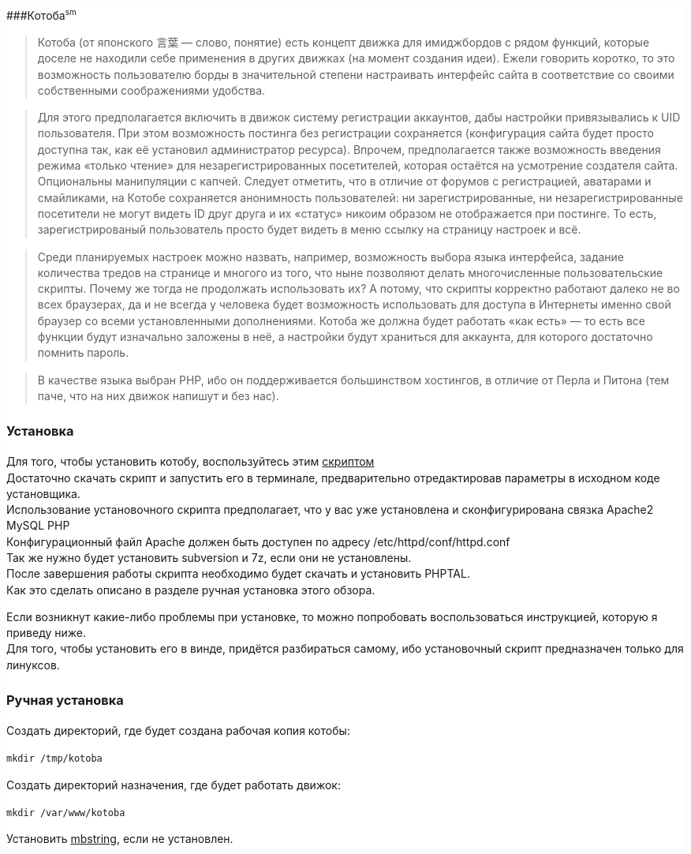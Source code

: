 ###Котоба<span style="vertical-align: super;font-size:x-small;">sm</span>
>Котоба (от японского 言葉 — слово, понятие) есть концепт движка для имиджбордов с рядом функций, которые доселе не находили себе применения в других движках (на момент создания идеи). Ежели говорить коротко, то это возможность пользователю борды в значительной степени настраивать интерфейс сайта в соответствие со своими собственными соображениями удобства. 

>Для этого предполагается включить в движок систему регистрации аккаунтов, дабы настройки привязывались к UID пользователя. При этом возможность постинга без регистрации сохраняется (конфигурация сайта будет просто доступна так, как её установил администратор ресурса). Впрочем, предполагается также возможность введения режима «только чтение» для незарегистрированных посетителей, которая остаётся на усмотрение создателя сайта. Опциональны манипуляции с капчей. Следует отметить, что в отличие от форумов с регистрацией, аватарами и смайликами, на Котобе сохраняется анонимность пользователей: ни зарегистрированные, ни незарегистрированные посетители не могут видеть ID друг друга и их «статус» никоим образом не отображается при постинге. То есть, зарегистрированый пользователь просто будет видеть в меню ссылку на страницу настроек и всё. 

>Среди планируемых настроек можно назвать, например, возможность выбора языка интерфейса, задание количества тредов на странице и многого из того, что ныне позволяют делать многочисленные пользовательские скрипты. Почему же тогда не продолжать использовать их? А потому, что скрипты корректно работают далеко не во всех браузерах, да и не всегда у человека будет возможность использовать для доступа в Интернеты именно свой браузер со всеми установленными дополнениями. Котоба же должна будет работать «как есть» — то есть все функции будут изначально заложены в неё, а настройки будут храниться для аккаунта, для которого достаточно помнить пароль. 

>В качестве языка выбран PHP, ибо он поддерживается большинством хостингов, в отличие от Перла и Питона (тем паче, что на них движок напишут и без нас).

### Установка

Для того, чтобы установить котобу, воспользуйтесь этим [скриптом](http://code.google.com/p/kotoba-ib/downloads/detail?name=install-1320755092.php&can=2&q=)<br />
Достаточно скачать скрипт и запустить его в терминале, предварительно отредактировав параметры в исходном коде установщика.<br />
Использование установочного скрипта предполагает, что у вас уже установлена и сконфигурирована связка Apache2 MySQL PHP<br />
Конфигурационный файл Apache должен быть доступен по адресу /etc/httpd/conf/httpd.conf<br />
Так же нужно будет установить subversion и 7z, если они не установлены.<br />
После завершения работы скрипта необходимо будет скачать и установить PHPTAL.<br />
Как это сделать описано в разделе ручная установка этого обзора.

Если возникнут какие-либо проблемы при установке, то можно попробовать воспользоваться инструкцией, которую я приведу ниже.<br />
Для того, чтобы установить его в винде, придётся разбираться самому, ибо установочный скрипт предназначен только для линуксов.

### Ручная установка
Создать директорий, где будет создана рабочая копия котобы:

	mkdir /tmp/kotoba
Создать директорий назначения, где будет работать движок:

	mkdir /var/www/kotoba

Установить [mbstring](http://php.net/manual/ru/mbstring.installation.php), если не установлен.
